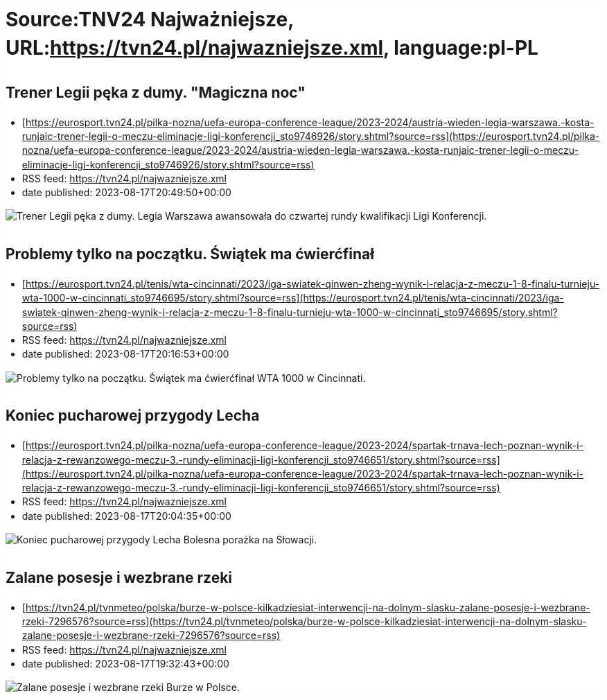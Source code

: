 # Source:TNV24 Najważniejsze, URL:https://tvn24.pl/najwazniejsze.xml, language:pl-PL

## Trener Legii pęka z dumy. "Magiczna noc"
 - [https://eurosport.tvn24.pl/pilka-nozna/uefa-europa-conference-league/2023-2024/austria-wieden-legia-warszawa.-kosta-runjaic-trener-legii-o-meczu-eliminacje-ligi-konferencji_sto9746926/story.shtml?source=rss](https://eurosport.tvn24.pl/pilka-nozna/uefa-europa-conference-league/2023-2024/austria-wieden-legia-warszawa.-kosta-runjaic-trener-legii-o-meczu-eliminacje-ligi-konferencji_sto9746926/story.shtml?source=rss)
 - RSS feed: https://tvn24.pl/najwazniejsze.xml
 - date published: 2023-08-17T20:49:50+00:00

<img alt="Trener Legii pęka z dumy. " src="https://tvn24.pl/najnowsze/cdn-zdjecie-4yobjr-kosta-runjaic-7296630/alternates/LANDSCAPE_1280" />
    Legia Warszawa awansowała do czwartej rundy kwalifikacji Ligi Konferencji.

## Problemy tylko na początku. Świątek ma ćwierćfinał
 - [https://eurosport.tvn24.pl/tenis/wta-cincinnati/2023/iga-swiatek-qinwen-zheng-wynik-i-relacja-z-meczu-1-8-finalu-turnieju-wta-1000-w-cincinnati_sto9746695/story.shtml?source=rss](https://eurosport.tvn24.pl/tenis/wta-cincinnati/2023/iga-swiatek-qinwen-zheng-wynik-i-relacja-z-meczu-1-8-finalu-turnieju-wta-1000-w-cincinnati_sto9746695/story.shtml?source=rss)
 - RSS feed: https://tvn24.pl/najwazniejsze.xml
 - date published: 2023-08-17T20:16:53+00:00

<img alt="Problemy tylko na początku. Świątek ma ćwierćfinał " src="https://tvn24.pl/najnowsze/cdn-zdjecie-fptq5r-iga-swiatek-7296617/alternates/LANDSCAPE_1280" />
    WTA 1000 w Cincinnati.

## Koniec pucharowej przygody Lecha
 - [https://eurosport.tvn24.pl/pilka-nozna/uefa-europa-conference-league/2023-2024/spartak-trnava-lech-poznan-wynik-i-relacja-z-rewanzowego-meczu-3.-rundy-eliminacji-ligi-konferencji_sto9746651/story.shtml?source=rss](https://eurosport.tvn24.pl/pilka-nozna/uefa-europa-conference-league/2023-2024/spartak-trnava-lech-poznan-wynik-i-relacja-z-rewanzowego-meczu-3.-rundy-eliminacji-ligi-konferencji_sto9746651/story.shtml?source=rss)
 - RSS feed: https://tvn24.pl/najwazniejsze.xml
 - date published: 2023-08-17T20:04:35+00:00

<img alt="Koniec pucharowej przygody Lecha" src="https://tvn24.pl/najnowsze/cdn-zdjecie-yrejvv-lech-poznan-odpadl-z-eliminacji-ligi-konferencji-7296613/alternates/LANDSCAPE_1280" />
    Bolesna porażka na Słowacji.

## Zalane posesje i wezbrane rzeki
 - [https://tvn24.pl/tvnmeteo/polska/burze-w-polsce-kilkadziesiat-interwencji-na-dolnym-slasku-zalane-posesje-i-wezbrane-rzeki-7296576?source=rss](https://tvn24.pl/tvnmeteo/polska/burze-w-polsce-kilkadziesiat-interwencji-na-dolnym-slasku-zalane-posesje-i-wezbrane-rzeki-7296576?source=rss)
 - RSS feed: https://tvn24.pl/najwazniejsze.xml
 - date published: 2023-08-17T19:32:43+00:00

<img alt="Zalane posesje i wezbrane rzeki" src="https://tvn24.pl/najnowsze/cdn-zdjecie-uf7l2v-17-2046-avi-kamienna-gor_01-01_00-04-172032-0052-7296590/alternates/LANDSCAPE_1280" />
    Burze w Polsce.
